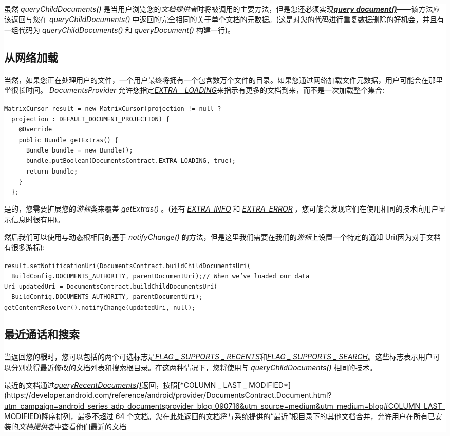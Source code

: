 虽然 *queryChildDocuments()* 是当用户浏览您的*文档提供者*时将被调用的主要方法，但是您还必须实现[***query document()***](https://developer.android.com/reference/android/provider/DocumentsProvider.html?utm_campaign=android_series_adp_documentsprovider_blog_090716&utm_source=medium&utm_medium=blog#queryDocument(java.lang.String,%20java.lang.String[]))——该方法应该返回与您在 *queryChildDocuments()* 中返回的完全相同的关于单个文档的元数据。(这是对您的代码进行重复数据删除的好机会，并且有一组代码为 *queryChildDocuments()* 和 *queryDocument()* 构建一行)。

## 从网络加载

当然，如果您正在处理用户的文件，一个用户最终将拥有一个包含数万个文件的目录。如果您通过网络加载文件元数据，用户可能会在那里坐很长时间。 *DocumentsProvider* 允许您指定[*EXTRA _ LOADING*](https://developer.android.com/reference/android/provider/DocumentsContract.html?utm_campaign=android_series_adp_documentsprovider_blog_090716&utm_source=medium&utm_medium=blog#EXTRA_LOADING)来指示有更多的文档到来，而不是一次加载整个集合:

```
MatrixCursor result = new MatrixCursor(projection != null ?
  projection : DEFAULT_DOCUMENT_PROJECTION) {
    @Override
    public Bundle getExtras() {
      Bundle bundle = new Bundle();
      bundle.putBoolean(DocumentsContract.EXTRA_LOADING, true);
      return bundle;
    }
  };
```

是的，您需要扩展您的*游标*类来覆盖 *getExtras()* 。(还有 [*EXTRA_INFO*](https://developer.android.com/reference/android/provider/DocumentsContract.html?utm_campaign=android_series_adp_documentsprovider_blog_090716&utm_source=medium&utm_medium=blog#EXTRA_INFO) 和 [*EXTRA_ERROR*](https://developer.android.com/reference/android/provider/DocumentsContract.html?utm_campaign=android_series_adp_documentsprovider_blog_090716&utm_source=medium&utm_medium=blog#EXTRA_ERROR) ，您可能会发现它们在使用相同的技术向用户显示信息时很有用)。

然后我们可以使用与动态根相同的基于 *notifyChange()* 的方法，但是这里我们需要在我们的*游标*上设置一个特定的通知 Uri(因为对于文档有很多游标):

```
result.setNotificationUri(DocumentsContract.buildChildDocumentsUri(
  BuildConfig.DOCUMENTS_AUTHORITY, parentDocumentUri);// When we’ve loaded our data
Uri updatedUri = DocumentsContract.buildChildDocumentsUri(
  BuildConfig.DOCUMENTS_AUTHORITY, parentDocumentUri);
getContentResolver().notifyChange(updatedUri, null);
```

## 最近通话和搜索

当返回您的**根**时，您可以包括的两个可选标志是[*FLAG _ SUPPORTS _ RECENTS*](https://developer.android.com/reference/android/provider/DocumentsContract.Root.html?utm_campaign=android_series_adp_documentsprovider_blog_090716&utm_source=medium&utm_medium=blog#FLAG_SUPPORTS_RECENTS)和[*FLAG _ SUPPORTS _ SEARCH*](https://developer.android.com/reference/android/provider/DocumentsContract.Root.html?utm_campaign=android_series_adp_documentsprovider_blog_090716&utm_source=medium&utm_medium=blog#FLAG_SUPPORTS_SEARCH)。这些标志表示用户可以分别获得最近修改的文档列表和搜索根目录。在这两种情况下，您将使用与 *queryChildDocuments()* 相同的技术。

最近的文档通过[*queryRecentDocuments()*](https://developer.android.com/reference/android/provider/DocumentsProvider.html?utm_campaign=android_series_adp_documentsprovider_blog_090716&utm_source=medium&utm_medium=blog#queryRecentDocuments(java.lang.String,%20java.lang.String[]))返回，按照[*COLUMN _ LAST _ MODIFIED*](https://developer.android.com/reference/android/provider/DocumentsContract.Document.html?utm_campaign=android_series_adp_documentsprovider_blog_090716&utm_source=medium&utm_medium=blog#COLUMN_LAST_MODIFIED)降序排列，最多不超过 64 个文档。您在此处返回的文档将与系统提供的“最近”根目录下的其他文档合并，允许用户在所有已安装的*文档提供者*中查看他们最近的文档
